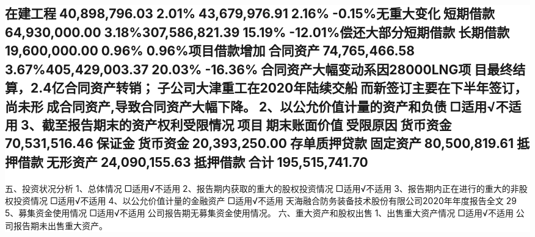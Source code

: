 在建工程
40,898,796.03
2.01%
43,679,976.91
2.16%
-0.15%无重大变化
短期借款
64,930,000.00
3.18%307,586,821.39
15.19%
-12.01%偿还大部分短期借款
长期借款
19,600,000.00
0.96%
0.96%项目借款增加
合同资产
74,765,466.58
3.67%405,429,003.37
20.03%
-16.36%
合同资产大幅变动系因28000LNG项
目最终结算，2.4亿合同资产转销；
子公司大津重工在2020年陆续交船
而新签订主要在下半年签订，尚未形
成合同资产,导致合同资产大幅下降。
2、以公允价值计量的资产和负债
□适用√不适用
3、截至报告期末的资产权利受限情况
项目
期末账面价值
受限原因
货币资金
70,531,516.46
保证金
货币资金
20,393,250.00
存单质押贷款
固定资产
80,500,819.61
抵押借款
无形资产
24,090,155.63
抵押借款
合计
195,515,741.70
--
五、投资状况分析
1、总体情况
□适用√不适用
2、报告期内获取的重大的股权投资情况
□适用√不适用
3、报告期内正在进行的重大的非股权投资情况
□适用√不适用
4、以公允价值计量的金融资产
□适用√不适用
天海融合防务装备技术股份有限公司2020年年度报告全文
29
5、募集资金使用情况
□适用√不适用
公司报告期无募集资金使用情况。
六、重大资产和股权出售
1、出售重大资产情况
□适用√不适用
公司报告期未出售重大资产。